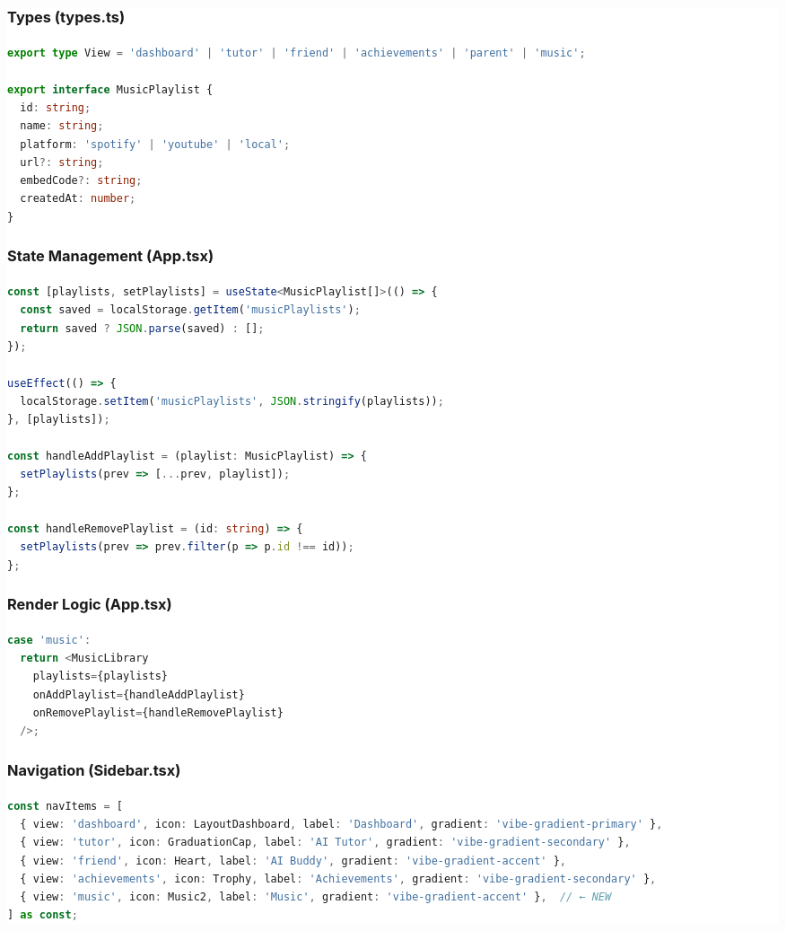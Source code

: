 ### Types (types.ts)
```typescript
export type View = 'dashboard' | 'tutor' | 'friend' | 'achievements' | 'parent' | 'music';

export interface MusicPlaylist {
  id: string;
  name: string;
  platform: 'spotify' | 'youtube' | 'local';
  url?: string;
  embedCode?: string;
  createdAt: number;
}
```

### State Management (App.tsx)
```typescript
const [playlists, setPlaylists] = useState<MusicPlaylist[]>(() => {
  const saved = localStorage.getItem('musicPlaylists');
  return saved ? JSON.parse(saved) : [];
});

useEffect(() => {
  localStorage.setItem('musicPlaylists', JSON.stringify(playlists));
}, [playlists]);

const handleAddPlaylist = (playlist: MusicPlaylist) => {
  setPlaylists(prev => [...prev, playlist]);
};

const handleRemovePlaylist = (id: string) => {
  setPlaylists(prev => prev.filter(p => p.id !== id));
};
```

### Render Logic (App.tsx)
```typescript
case 'music':
  return <MusicLibrary 
    playlists={playlists} 
    onAddPlaylist={handleAddPlaylist} 
    onRemovePlaylist={handleRemovePlaylist} 
  />;
```

### Navigation (Sidebar.tsx)
```typescript
const navItems = [
  { view: 'dashboard', icon: LayoutDashboard, label: 'Dashboard', gradient: 'vibe-gradient-primary' },
  { view: 'tutor', icon: GraduationCap, label: 'AI Tutor', gradient: 'vibe-gradient-secondary' },
  { view: 'friend', icon: Heart, label: 'AI Buddy', gradient: 'vibe-gradient-accent' },
  { view: 'achievements', icon: Trophy, label: 'Achievements', gradient: 'vibe-gradient-secondary' },
  { view: 'music', icon: Music2, label: 'Music', gradient: 'vibe-gradient-accent' },  // ← NEW
] as const;
```
